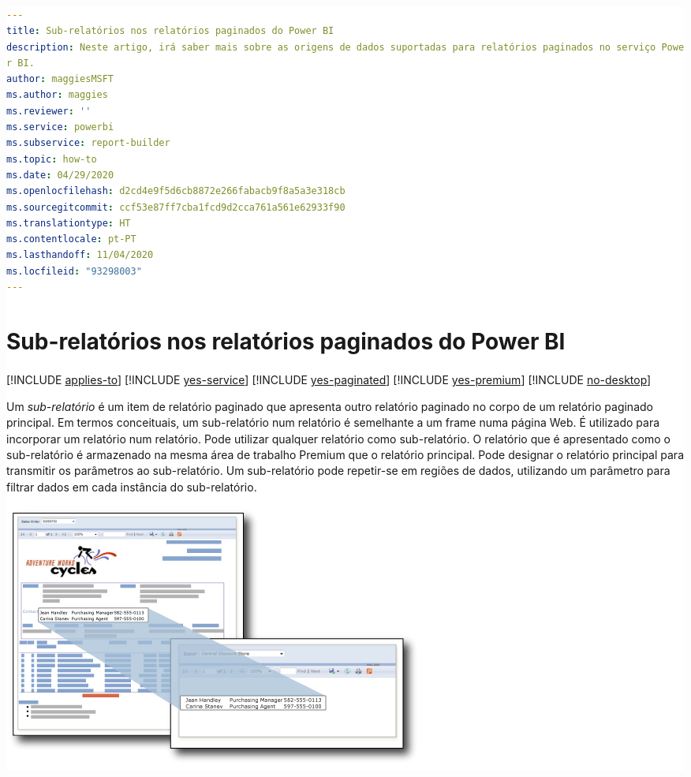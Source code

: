 ```yaml
---
title: Sub-relatórios nos relatórios paginados do Power BI
description: Neste artigo, irá saber mais sobre as origens de dados suportadas para relatórios paginados no serviço Power BI.
author: maggiesMSFT
ms.author: maggies
ms.reviewer: ''
ms.service: powerbi
ms.subservice: report-builder
ms.topic: how-to
ms.date: 04/29/2020
ms.openlocfilehash: d2cd4e9f5d6cb8872e266fabacb9f8a5a3e318cb
ms.sourcegitcommit: ccf53e87ff7cba1fcd9d2cca761a561e62933f90
ms.translationtype: HT
ms.contentlocale: pt-PT
ms.lasthandoff: 11/04/2020
ms.locfileid: "93298003"
---
```

# <a name="subreports-in-power-bi-paginated-reports"></a>Sub-relatórios nos relatórios paginados do Power BI

[!INCLUDE [applies-to](../includes/applies-to.md)] [!INCLUDE [yes-service](../includes/yes-service.md)] [!INCLUDE [yes-paginated](../includes/yes-paginated.md)] [!INCLUDE [yes-premium](../includes/yes-premium.md)] [!INCLUDE [no-desktop](../includes/no-desktop.md)] 

Um *sub-relatório* é um item de relatório paginado que apresenta outro relatório paginado no corpo de um relatório paginado principal. Em termos conceituais, um sub-relatório num relatório é semelhante a um frame numa página Web. É utilizado para incorporar um relatório num relatório. Pode utilizar qualquer relatório como sub-relatório. O relatório que é apresentado como o sub-relatório é armazenado na mesma área de trabalho Premium que o relatório principal. Pode designar o relatório principal para transmitir os parâmetros ao sub-relatório. Um sub-relatório pode repetir-se em regiões de dados, utilizando um parâmetro para filtrar dados em cada instância do sub-relatório.  
  
 ![Sub-relatório num relatório paginado](media/subreports/paginated-report-subreport.png "Sub-relatórios de relatórios paginados")  
  